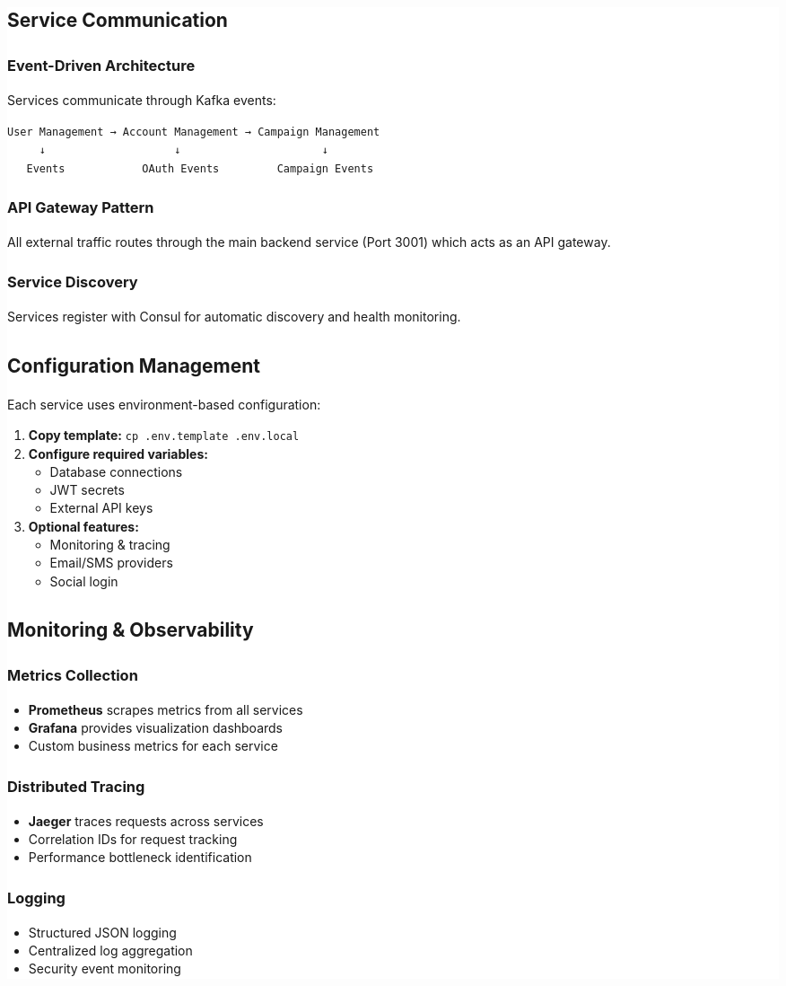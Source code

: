 ## Service Communication

### Event-Driven Architecture

Services communicate through Kafka events:

```
User Management → Account Management → Campaign Management
     ↓                    ↓                      ↓
   Events            OAuth Events         Campaign Events
```

### API Gateway Pattern

All external traffic routes through the main backend service (Port 3001) which acts as an API gateway.

### Service Discovery

Services register with Consul for automatic discovery and health monitoring.

## Configuration Management

Each service uses environment-based configuration:

1. **Copy template:** `cp .env.template .env.local`
2. **Configure required variables:**
   - Database connections
   - JWT secrets
   - External API keys
3. **Optional features:**
   - Monitoring & tracing
   - Email/SMS providers
   - Social login

## Monitoring & Observability

### Metrics Collection
- **Prometheus** scrapes metrics from all services
- **Grafana** provides visualization dashboards
- Custom business metrics for each service

### Distributed Tracing
- **Jaeger** traces requests across services
- Correlation IDs for request tracking
- Performance bottleneck identification

### Logging
- Structured JSON logging
- Centralized log aggregation
- Security event monitoring
